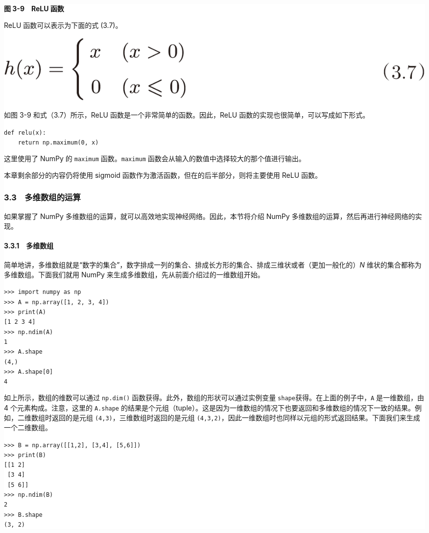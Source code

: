 **图 3-9　ReLU 函数**

ReLU 函数可以表示为下面的式 (3.7)。

![{60%}](./03_nn_files/187.png)

如图 3-9 和式（3.7）所示，ReLU 函数是一个非常简单的函数。因此，ReLU 函数的实现也很简单，可以写成如下形式。

```
def relu(x):
    return np.maximum(0, x)
```

这里使用了 NumPy 的 `maximum` 函数。`maximum` 函数会从输入的数值中选择较大的那个值进行输出。

本章剩余部分的内容仍将使用 sigmoid 函数作为激活函数，但在的后半部分，则将主要使用 ReLU 函数。

### 3.3　多维数组的运算

如果掌握了 NumPy 多维数组的运算，就可以高效地实现神经网络。因此，本节将介绍 NumPy 多维数组的运算，然后再进行神经网络的实现。

#### 3.3.1　多维数组

简单地讲，多维数组就是“数字的集合”，数字排成一列的集合、排成长方形的集合、排成三维状或者（更加一般化的）*N* 维状的集合都称为多维数组。下面我们就用 NumPy 来生成多维数组，先从前面介绍过的一维数组开始。

```
>>> import numpy as np
>>> A = np.array([1, 2, 3, 4])
>>> print(A)
[1 2 3 4]
>>> np.ndim(A)
1
>>> A.shape
(4,)
>>> A.shape[0]
4
```

如上所示，数组的维数可以通过 `np.dim()` 函数获得。此外，数组的形状可以通过实例变量 `shape`获得。在上面的例子中，`A` 是一维数组，由 4 个元素构成。注意，这里的 `A.shape` 的结果是个元组（tuple）。这是因为一维数组的情况下也要返回和多维数组的情况下一致的结果。例如，二维数组时返回的是元组 `(4,3)`，三维数组时返回的是元组 `(4,3,2)`，因此一维数组时也同样以元组的形式返回结果。下面我们来生成一个二维数组。

```
>>> B = np.array([[1,2], [3,4], [5,6]])
>>> print(B)
[[1 2]
 [3 4]
 [5 6]]
>>> np.ndim(B)
2
>>> B.shape
(3, 2)
```
